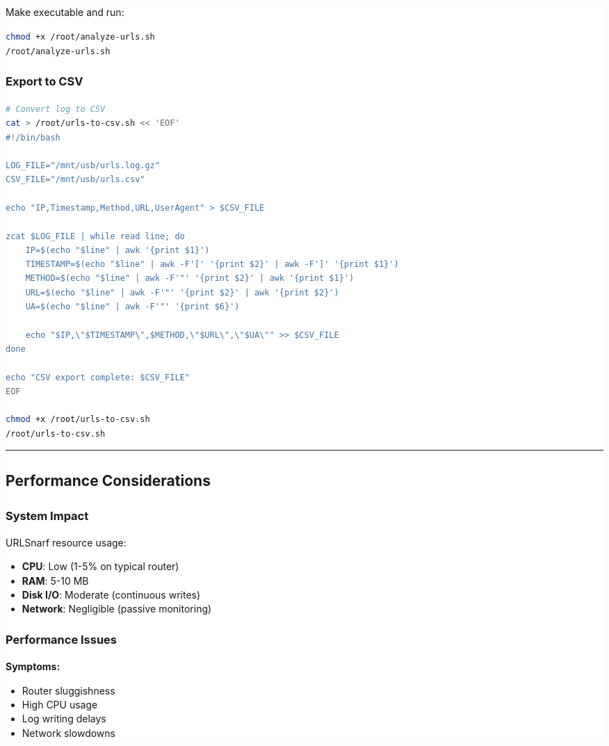 Make executable and run:

```bash
chmod +x /root/analyze-urls.sh
/root/analyze-urls.sh
```

### Export to CSV

```bash
# Convert log to CSV
cat > /root/urls-to-csv.sh << 'EOF'
#!/bin/bash

LOG_FILE="/mnt/usb/urls.log.gz"
CSV_FILE="/mnt/usb/urls.csv"

echo "IP,Timestamp,Method,URL,UserAgent" > $CSV_FILE

zcat $LOG_FILE | while read line; do
    IP=$(echo "$line" | awk '{print $1}')
    TIMESTAMP=$(echo "$line" | awk -F'[' '{print $2}' | awk -F']' '{print $1}')
    METHOD=$(echo "$line" | awk -F'"' '{print $2}' | awk '{print $1}')
    URL=$(echo "$line" | awk -F'"' '{print $2}' | awk '{print $2}')
    UA=$(echo "$line" | awk -F'"' '{print $6}')

    echo "$IP,\"$TIMESTAMP\",$METHOD,\"$URL\",\"$UA\"" >> $CSV_FILE
done

echo "CSV export complete: $CSV_FILE"
EOF

chmod +x /root/urls-to-csv.sh
/root/urls-to-csv.sh
```

---

## Performance Considerations

### System Impact

URLSnarf resource usage:
- **CPU**: Low (1-5% on typical router)
- **RAM**: 5-10 MB
- **Disk I/O**: Moderate (continuous writes)
- **Network**: Negligible (passive monitoring)

### Performance Issues

**Symptoms:**
- Router sluggishness
- High CPU usage
- Log writing delays
- Network slowdowns
